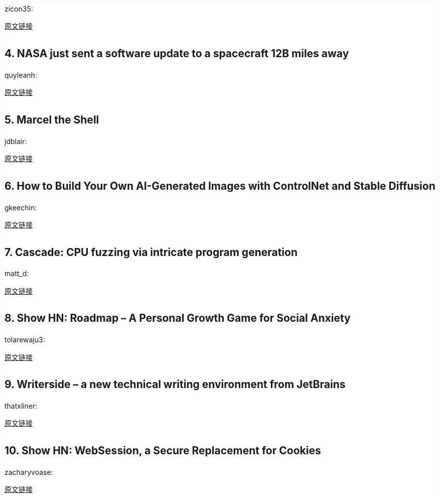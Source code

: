zicon35:

[原文链接](https://github.com/revertinc/revert)

## 4. NASA just sent a software update to a spacecraft 12B miles away

quyleanh:

[原文链接](https://bgr.com/science/nasa-just-sent-a-software-update-to-a-spacecraft-12-billion-miles-away/)

## 5. Marcel the Shell

jdblair:

[原文链接](https://www.marceltheshell.org)

## 6. How to Build Your Own AI-Generated Images with ControlNet and Stable Diffusion

gkeechin:

[原文链接](https://www.datature.io/blog/how-to-build-your-own-ai-generated-image-with-controlnet-and-stable-diffusion)

## 7. Cascade: CPU fuzzing via intricate program generation

matt_d:

[原文链接](https://comsec.ethz.ch/research/hardware-design-security/cascade-cpu-fuzzing-via-intricate-program-generation/)

## 8. Show HN: Roadmap – A Personal Growth Game for Social Anxiety

tolarewaju3:

[原文链接](https://www.roadmaptogrow.com)

## 9. Writerside – a new technical writing environment from JetBrains

thatxliner:

[原文链接](https://www.jetbrains.com/writerside/)

## 10. Show HN: WebSession, a Secure Replacement for Cookies

zacharyvoase:

[原文链接](https://websession.dev/)
